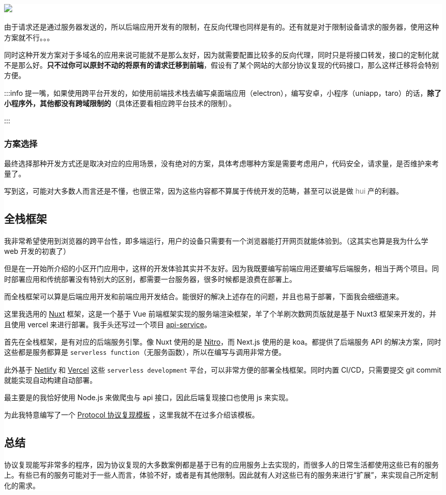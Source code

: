 ![](https://img.mongorolls.cn/image_PO82fF6A5E.png)

由于请求还是通过服务器发送的，所以后端应用开发有的限制，在反向代理也同样是有的。还有就是对于限制设备请求的服务器，使用这种方案就不行。。。

同时这种开发方案对于多域名的应用来说可能就不是那么友好，因为就需要配置比较多的反向代理，同时只是将接口转发，接口的定制化就不是那么好。**只不过你可以原封不动的将原有的请求迁移到前端**，假设有了某个网站的大部分协议复现的代码接口，那么这样迁移将会特别方便。

:::info 提一嘴，如果使用跨平台开发的，如使用前端技术栈去编写桌面端应用（electron），编写安卓，小程序（uniapp，taro）的话，**除了小程序外，其他都没有跨域限制的**（具体还要看相应跨平台技术的限制）。

:::

### 方案选择

最终选择那种开发方式还是取决对应的应用场景，没有绝对的方案，具体考虑哪种方案是需要考虑用户，代码安全，请求量，是否维护来考量了。

写到这，可能对大多数人而言还是不懂，也很正常，因为这些内容都不算属于传统开发的范畴，甚至可以说是做 <font color="gray">hui</font> 产的利器。

## 全栈框架

我非常希望使用到浏览器的跨平台性，即多端运行，用户的设备只需要有一个浏览器能打开网页就能体验到。（这其实也算是我为什么学 web 开发的初衷了）

但是在一开始所介绍的小区开门应用中，这样的开发体验其实并不友好。因为我既要编写前端应用还要编写后端服务，相当于两个项目。同时部署应用和传统部署没有特别大的区别，都需要一台服务器，很多时候都是浪费在部署上。

而全栈框架可以算是后端应用开发和前端应用开发结合。能很好的解决上述存在的问题，并且也易于部署，下面我会细细道来。

这里我选用的 [Nuxt](https://nuxt.com) 框架，这是一个基于 Vue 前端框架实现的服务端渲染框架，羊了个羊刷次数网页版就是基于 Nuxt3 框架来开发的，并且使用 vercel 来进行部署。我手头还写过一个项目 [api-service](https://github.com/kuizuo/api-service)。

首先在全栈框架，是有对应的后端服务引擎。像 Nuxt 使用的是 [Nitro](https://nitro.unjs.io/)，而 Next.js 使用的是 koa。都提供了后端服务 API 的解决方案，同时这些都是服务都算是 `serverless function`（无服务函数），所以在编写与调用非常方便。

此外基于 [Netlify](https://www.netlify.com/) 和 [Vercel](https://vercel.com) 这些 `serverless development` 平台，可以非常方便的部署全栈框架。同时内置 CI/CD，只需要提交 git commit 就能实现自动构建自动部署。

最主要是的我恰好使用 Node.js 来做爬虫与 api 接口，因此后端复现接口也使用 js 来实现。

为此我特意编写了一个 [Protocol 协议复现模板](/blog/protocol-template) ，这里我就不在过多介绍该模板。

## 总结

协议复现能写非常多的程序，因为协议复现的大多数案例都是基于已有的应用服务上去实现的，而很多人的日常生活都使用这些已有的服务上。有些已有的服务可能对于一些人而言，体验不好，或者是有其他限制。因此就有人对这些已有的服务来进行“扩展”，来实现自己所定制化的需求。
